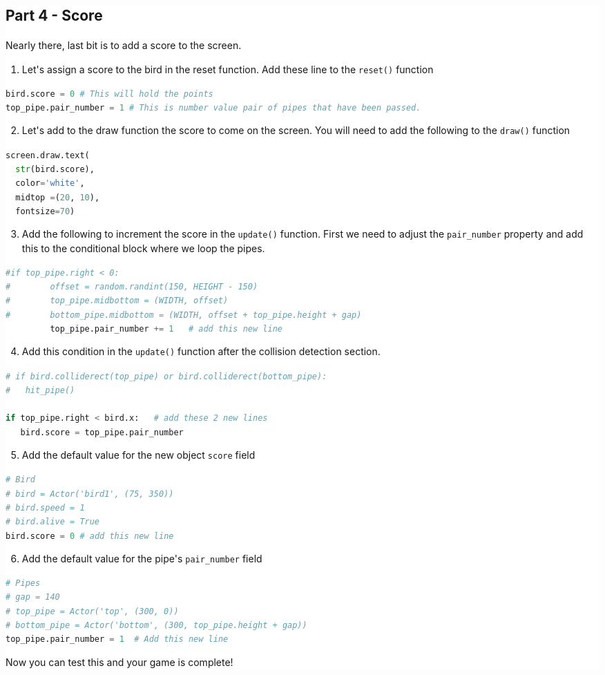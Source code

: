 ## Part 4 - Score

Nearly there, last bit is to add a score to the screen.

1. Let's assign a score to the bird in the reset function. Add these line to the `reset()` function

```python  
bird.score = 0 # This will hold the points  
top_pipe.pair_number = 1 # This is number value pair of pipes that have been passed.  
```  

2. Let's add to the draw function the score to come on the screen. You will need to add the following to the `draw()` function
```python  
screen.draw.text(  
  str(bird.score),
  color='white',
  midtop =(20, 10),
  fontsize=70)
 ```  

3. Add the following to increment the score in the `update()` function. First we need to adjust the `pair_number` property and add this to the conditional block where we loop the pipes.
```python  
#if top_pipe.right < 0:  
#        offset = random.randint(150, HEIGHT - 150)
#        top_pipe.midbottom = (WIDTH, offset)
#        bottom_pipe.midbottom = (WIDTH, offset + top_pipe.height + gap)
         top_pipe.pair_number += 1   # add this new line
```  

4. Add this condition in the `update()` function after the collision detection section.
```python 
# if bird.colliderect(top_pipe) or bird.colliderect(bottom_pipe):
#   hit_pipe()

if top_pipe.right < bird.x:   # add these 2 new lines
   bird.score = top_pipe.pair_number
 ```

5. Add the default value for the new object `score` field
```python
# Bird
# bird = Actor('bird1', (75, 350))
# bird.speed = 1
# bird.alive = True
bird.score = 0 # add this new line
```

6. Add the default value for the pipe's `pair_number` field
```python
# Pipes
# gap = 140
# top_pipe = Actor('top', (300, 0))
# bottom_pipe = Actor('bottom', (300, top_pipe.height + gap))
top_pipe.pair_number = 1  # Add this new line
```

Now you can test this and your game is complete!
